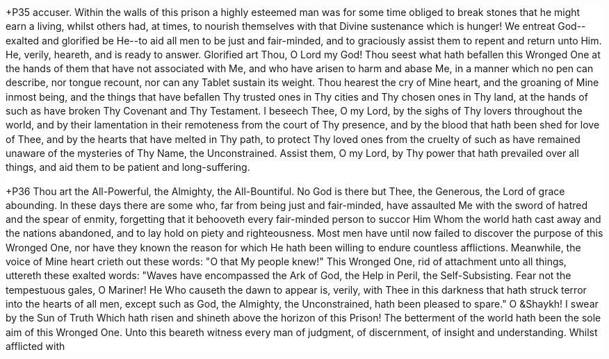 +P35 
accuser.  Within the walls of this prison a highly 
esteemed man was for some time obliged to break 
stones that he might earn a living, whilst others had, 
at times, to nourish themselves with that Divine sustenance 
which is hunger!  We entreat God--exalted 
and glorified be He--to aid all men to be just and 
fair-minded, and to graciously assist them to repent 
and return unto Him.  He, verily, heareth, and is 
ready to answer. 
     Glorified art Thou, O Lord my God!  Thou seest 
what hath befallen this Wronged One at the hands 
of them that have not associated with Me, and who 
have arisen to harm and abase Me, in a manner which 
no pen can describe, nor tongue recount, nor can any 
Tablet sustain its weight.  Thou hearest the cry of 
Mine heart, and the groaning of Mine inmost being, 
and the things that have befallen Thy trusted ones 
in Thy cities and Thy chosen ones in Thy land, at 
the hands of such as have broken Thy Covenant and 
Thy Testament.  I beseech Thee, O my Lord, by the 
sighs of Thy lovers throughout the world, and by 
their lamentation in their remoteness from the court 
of Thy presence, and by the blood that hath been 
shed for love of Thee, and by the hearts that have 
melted in Thy path, to protect Thy loved ones from 
the cruelty of such as have remained unaware of the 
mysteries of Thy Name, the Unconstrained.  Assist 
them, O my Lord, by Thy power that hath prevailed 
over all things, and aid them to be patient and long-suffering. 

+P36 
Thou art the All-Powerful, the Almighty, 
the All-Bountiful.  No God is there but Thee, the 
Generous, the Lord of grace abounding. 
     In these days there are some who, far from being 
just and fair-minded, have assaulted Me with the 
sword of hatred and the spear of enmity, forgetting 
that it behooveth every fair-minded person to succor 
Him Whom the world hath cast away and the nations 
abandoned, and to lay hold on piety and righteousness. 
Most men have until now failed to discover the 
purpose of this Wronged One, nor have they known 
the reason for which He hath been willing to endure 
countless afflictions.  Meanwhile, the voice of Mine 
heart crieth out these words:  "O that My people 
knew!"  This Wronged One, rid of attachment unto 
all things, uttereth these exalted words:  "Waves have 
encompassed the Ark of God, the Help in Peril, the 
Self-Subsisting.  Fear not the tempestuous gales, O 
Mariner!  He Who causeth the dawn to appear is, 
verily, with Thee in this darkness that hath struck 
terror into the hearts of all men, except such as God, 
the Almighty, the Unconstrained, hath been pleased 
to spare." 
     O &amp;Shaykh!  I swear by the Sun of Truth Which 
hath risen and shineth above the horizon of this 
Prison!  The betterment of the world hath been the 
sole aim of this Wronged One.  Unto this beareth 
witness every man of judgment, of discernment, of 
insight and understanding.  Whilst afflicted with 

